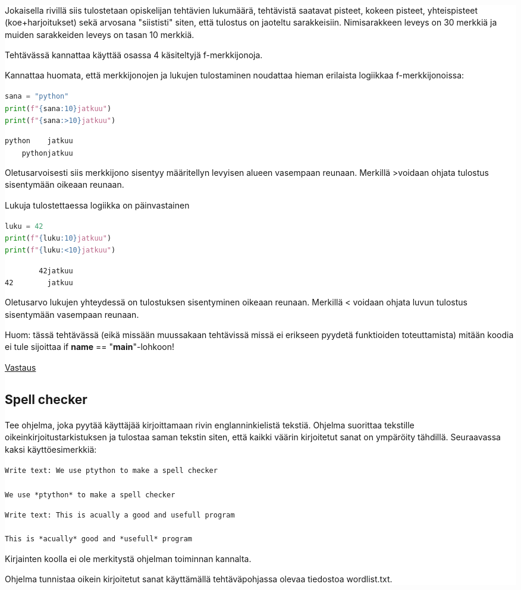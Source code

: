Jokaisella rivillä siis tulostetaan opiskelijan tehtävien lukumäärä, tehtävistä saatavat pisteet, kokeen pisteet, yhteispisteet (koe+harjoitukset) sekä arvosana "siististi" siten, että tulostus on jaoteltu sarakkeisiin. Nimisarakkeen leveys on 30 merkkiä ja muiden sarakkeiden leveys on tasan 10 merkkiä.

Tehtävässä kannattaa käyttää osassa 4 käsiteltyjä f-merkkijonoja.

Kannattaa huomata, että merkkijonojen ja lukujen tulostaminen noudattaa hieman erilaista logiikkaa f-merkkijonoissa:
```python
sana = "python"
print(f"{sana:10}jatkuu")
print(f"{sana:>10}jatkuu")
```
```
python    jatkuu
    pythonjatkuu
```
Oletusarvoisesti siis merkkijono sisentyy määritellyn levyisen alueen vasempaan reunaan. Merkillä >voidaan ohjata tulostus sisentymään oikeaan reunaan.

Lukuja tulostettaessa logiikka on päinvastainen
```python
luku = 42
print(f"{luku:10}jatkuu")
print(f"{luku:<10}jatkuu")
```
```
        42jatkuu
42        jatkuu
```
Oletusarvo lukujen yhteydessä on tulostuksen sisentyminen oikeaan reunaan. Merkillä < voidaan ohjata luvun tulostus sisentymään vasempaan reunaan.

Huom: tässä tehtävässä (eikä missään muussakaan tehtävissä missä ei erikseen pyydetä funktioiden toteuttamista) mitään koodia ei tule sijoittaa if __name__ == "__main__"-lohkoon!

[Vastaus](osa06-06_kurssin_tulokset_osa3/src)

## Spell checker
Tee ohjelma, joka pyytää käyttäjää kirjoittamaan rivin englanninkielistä tekstiä. Ohjelma suorittaa tekstille oikeinkirjoitustarkistuksen ja tulostaa saman tekstin siten, että kaikki väärin kirjoitetut sanat on ympäröity tähdillä. Seuraavassa kaksi käyttöesimerkkiä:
```
Write text: We use ptython to make a spell checker

We use *ptython* to make a spell checker
```
```
Write text: This is acually a good and usefull program

This is *acually* good and *usefull* program
```
Kirjainten koolla ei ole merkitystä ohjelman toiminnan kannalta.

Ohjelma tunnistaa oikein kirjoitetut sanat käyttämällä tehtäväpohjassa olevaa tiedostoa wordlist.txt.
